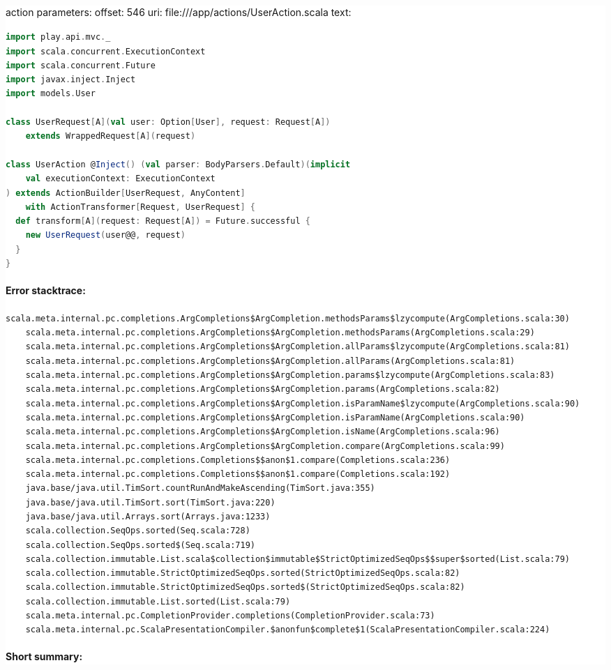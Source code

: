 
action parameters:
offset: 546
uri: file://<WORKSPACE>/app/actions/UserAction.scala
text:
```scala
import play.api.mvc._
import scala.concurrent.ExecutionContext
import scala.concurrent.Future
import javax.inject.Inject
import models.User

class UserRequest[A](val user: Option[User], request: Request[A])
    extends WrappedRequest[A](request)

class UserAction @Inject() (val parser: BodyParsers.Default)(implicit
    val executionContext: ExecutionContext
) extends ActionBuilder[UserRequest, AnyContent]
    with ActionTransformer[Request, UserRequest] {
  def transform[A](request: Request[A]) = Future.successful {
    new UserRequest(user@@, request)
  }
}

```



#### Error stacktrace:

```
scala.meta.internal.pc.completions.ArgCompletions$ArgCompletion.methodsParams$lzycompute(ArgCompletions.scala:30)
	scala.meta.internal.pc.completions.ArgCompletions$ArgCompletion.methodsParams(ArgCompletions.scala:29)
	scala.meta.internal.pc.completions.ArgCompletions$ArgCompletion.allParams$lzycompute(ArgCompletions.scala:81)
	scala.meta.internal.pc.completions.ArgCompletions$ArgCompletion.allParams(ArgCompletions.scala:81)
	scala.meta.internal.pc.completions.ArgCompletions$ArgCompletion.params$lzycompute(ArgCompletions.scala:83)
	scala.meta.internal.pc.completions.ArgCompletions$ArgCompletion.params(ArgCompletions.scala:82)
	scala.meta.internal.pc.completions.ArgCompletions$ArgCompletion.isParamName$lzycompute(ArgCompletions.scala:90)
	scala.meta.internal.pc.completions.ArgCompletions$ArgCompletion.isParamName(ArgCompletions.scala:90)
	scala.meta.internal.pc.completions.ArgCompletions$ArgCompletion.isName(ArgCompletions.scala:96)
	scala.meta.internal.pc.completions.ArgCompletions$ArgCompletion.compare(ArgCompletions.scala:99)
	scala.meta.internal.pc.completions.Completions$$anon$1.compare(Completions.scala:236)
	scala.meta.internal.pc.completions.Completions$$anon$1.compare(Completions.scala:192)
	java.base/java.util.TimSort.countRunAndMakeAscending(TimSort.java:355)
	java.base/java.util.TimSort.sort(TimSort.java:220)
	java.base/java.util.Arrays.sort(Arrays.java:1233)
	scala.collection.SeqOps.sorted(Seq.scala:728)
	scala.collection.SeqOps.sorted$(Seq.scala:719)
	scala.collection.immutable.List.scala$collection$immutable$StrictOptimizedSeqOps$$super$sorted(List.scala:79)
	scala.collection.immutable.StrictOptimizedSeqOps.sorted(StrictOptimizedSeqOps.scala:82)
	scala.collection.immutable.StrictOptimizedSeqOps.sorted$(StrictOptimizedSeqOps.scala:82)
	scala.collection.immutable.List.sorted(List.scala:79)
	scala.meta.internal.pc.CompletionProvider.completions(CompletionProvider.scala:73)
	scala.meta.internal.pc.ScalaPresentationCompiler.$anonfun$complete$1(ScalaPresentationCompiler.scala:224)
```
#### Short summary: 